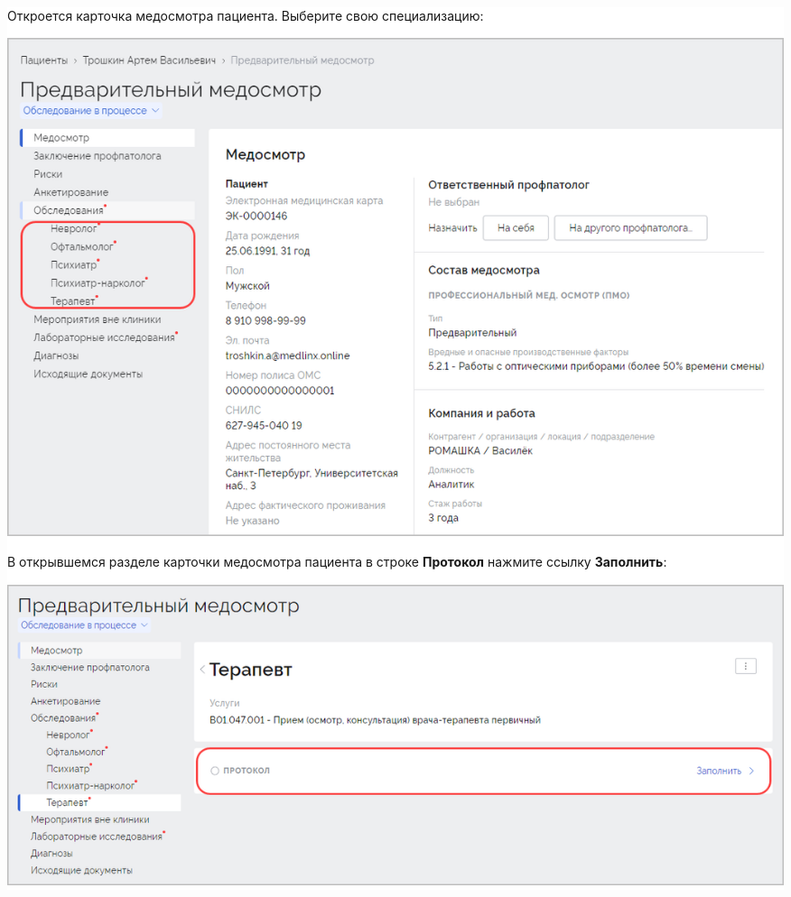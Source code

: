 Откроется карточка медосмотра пациента. Выберите свою специализацию:

![](img/pr2.png)

В открывшемся разделе карточки медосмотра пациента в строке **Протокол** нажмите ссылку **Заполнить**:

![](img/pr3.png)
